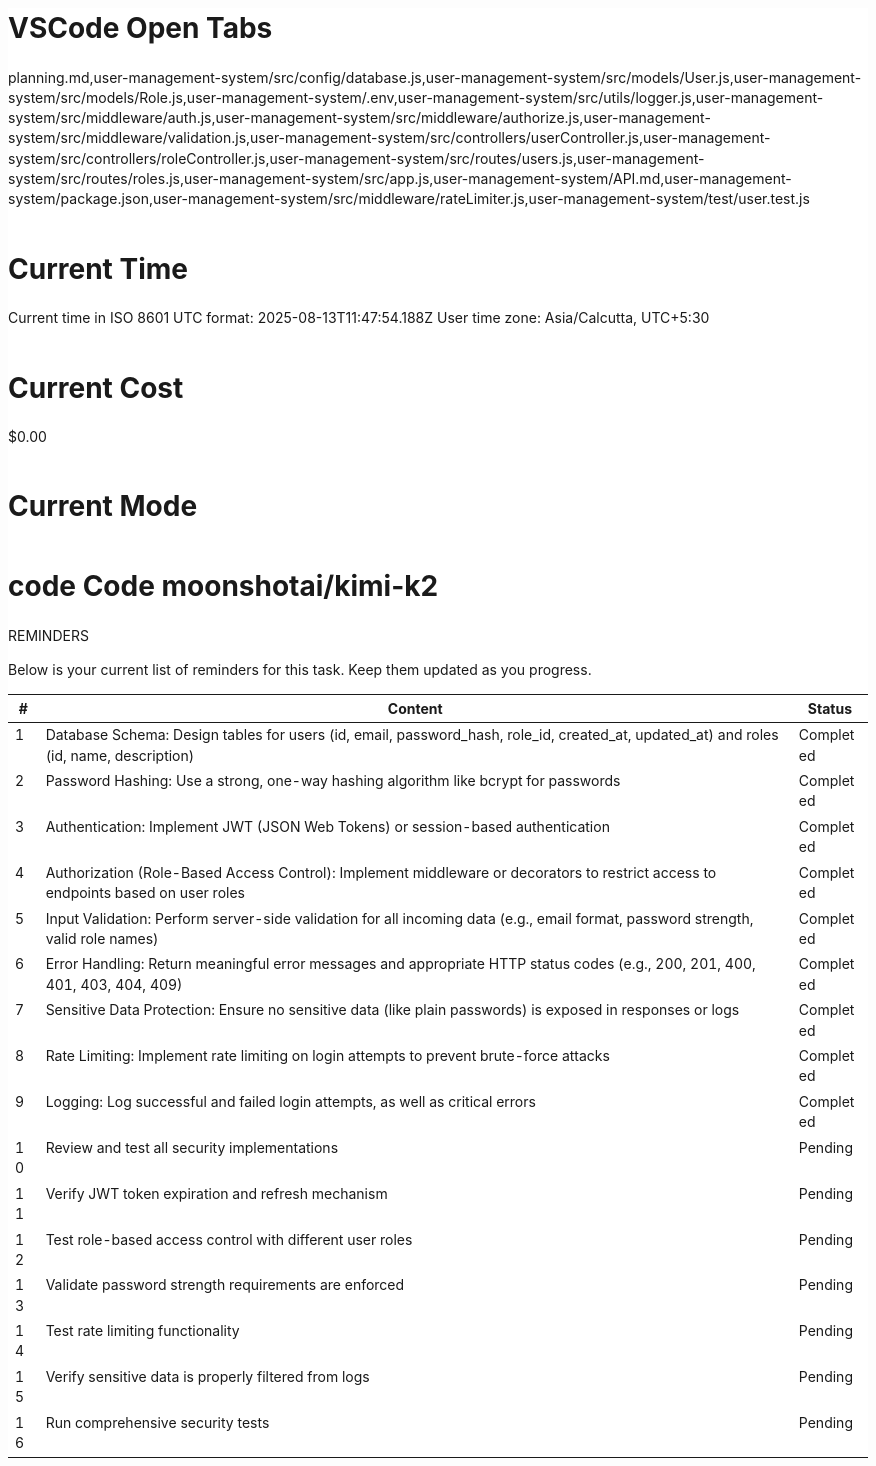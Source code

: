 # VSCode Open Tabs
planning.md,user-management-system/src/config/database.js,user-management-system/src/models/User.js,user-management-system/src/models/Role.js,user-management-system/.env,user-management-system/src/utils/logger.js,user-management-system/src/middleware/auth.js,user-management-system/src/middleware/authorize.js,user-management-system/src/middleware/validation.js,user-management-system/src/controllers/userController.js,user-management-system/src/controllers/roleController.js,user-management-system/src/routes/users.js,user-management-system/src/routes/roles.js,user-management-system/src/app.js,user-management-system/API.md,user-management-system/package.json,user-management-system/src/middleware/rateLimiter.js,user-management-system/test/user.test.js

# Current Time
Current time in ISO 8601 UTC format: 2025-08-13T11:47:54.188Z
User time zone: Asia/Calcutta, UTC+5:30

# Current Cost
$0.00

# Current Mode
<slug>code</slug>
<name>Code</name>
<model>moonshotai/kimi-k2</model>
====

REMINDERS

Below is your current list of reminders for this task. Keep them updated as you progress.

| # | Content | Status |
|---|---------|--------|
| 1 | Database Schema: Design tables for users (id, email, password_hash, role_id, created_at, updated_at) and roles (id, name, description) | Completed |
| 2 | Password Hashing: Use a strong, one-way hashing algorithm like bcrypt for passwords | Completed |
| 3 | Authentication: Implement JWT (JSON Web Tokens) or session-based authentication | Completed |
| 4 | Authorization (Role-Based Access Control): Implement middleware or decorators to restrict access to endpoints based on user roles | Completed |
| 5 | Input Validation: Perform server-side validation for all incoming data (e.g., email format, password strength, valid role names) | Completed |
| 6 | Error Handling: Return meaningful error messages and appropriate HTTP status codes (e.g., 200, 201, 400, 401, 403, 404, 409) | Completed |
| 7 | Sensitive Data Protection: Ensure no sensitive data (like plain passwords) is exposed in responses or logs | Completed |
| 8 | Rate Limiting: Implement rate limiting on login attempts to prevent brute-force attacks | Completed |
| 9 | Logging: Log successful and failed login attempts, as well as critical errors | Completed |
| 10 | Review and test all security implementations | Pending |
| 11 | Verify JWT token expiration and refresh mechanism | Pending |
| 12 | Test role-based access control with different user roles | Pending |
| 13 | Validate password strength requirements are enforced | Pending |
| 14 | Test rate limiting functionality | Pending |
| 15 | Verify sensitive data is properly filtered from logs | Pending |
| 16 | Run comprehensive security tests | Pending |
